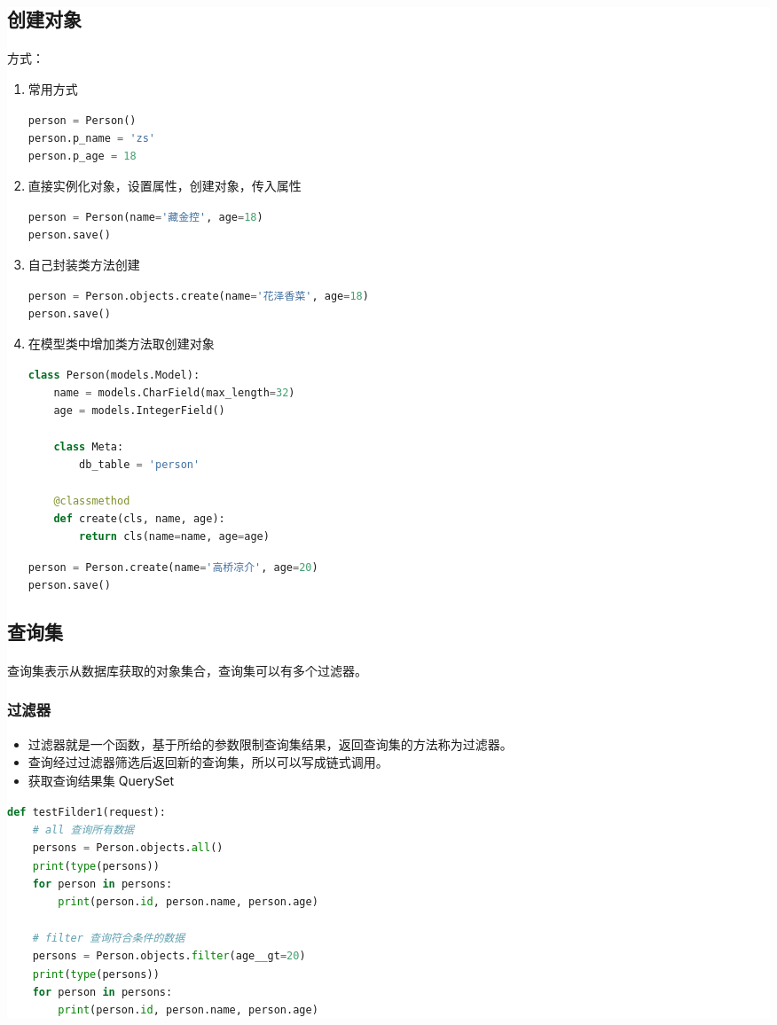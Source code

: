 ## 创建对象

方式：

1. 常用方式

   ```python
   person = Person()
   person.p_name = 'zs'
   person.p_age = 18
   ```

2. 直接实例化对象，设置属性，创建对象，传入属性

   ```python
   person = Person(name='藏金控', age=18)
   person.save()
   ```

3. 自己封装类方法创建

   ```python
   person = Person.objects.create(name='花泽香菜', age=18)
   person.save()
   ```

4. 在模型类中增加类方法取创建对象

   ```python
   class Person(models.Model):
       name = models.CharField(max_length=32)
       age = models.IntegerField()
   
       class Meta:
           db_table = 'person'
   
       @classmethod
       def create(cls, name, age):
           return cls(name=name, age=age)
   ```

   ```python
   person = Person.create(name='高桥凉介', age=20)
   person.save()
   ```

## 查询集

查询集表示从数据库获取的对象集合，查询集可以有多个过滤器。

### 过滤器

+ 过滤器就是一个函数，基于所给的参数限制查询集结果，返回查询集的方法称为过滤器。
+ 查询经过过滤器筛选后返回新的查询集，所以可以写成链式调用。
+ 获取查询结果集  QuerySet

```python
def testFilder1(request):
    # all 查询所有数据
    persons = Person.objects.all()
    print(type(persons))
    for person in persons:
        print(person.id, person.name, person.age)

    # filter 查询符合条件的数据
    persons = Person.objects.filter(age__gt=20)
    print(type(persons))
    for person in persons:
        print(person.id, person.name, person.age)

```